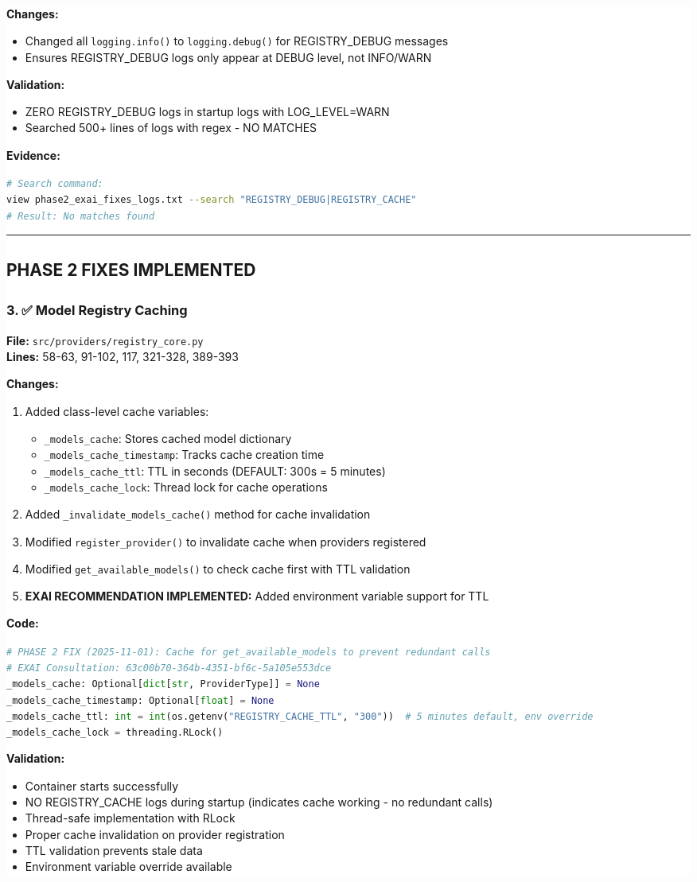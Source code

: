**Changes:**
- Changed all `logging.info()` to `logging.debug()` for REGISTRY_DEBUG messages
- Ensures REGISTRY_DEBUG logs only appear at DEBUG level, not INFO/WARN

**Validation:**
- ZERO REGISTRY_DEBUG logs in startup logs with LOG_LEVEL=WARN
- Searched 500+ lines of logs with regex - NO MATCHES

**Evidence:**
```bash
# Search command:
view phase2_exai_fixes_logs.txt --search "REGISTRY_DEBUG|REGISTRY_CACHE"
# Result: No matches found
```

---

## PHASE 2 FIXES IMPLEMENTED

### 3. ✅ Model Registry Caching
**File:** `src/providers/registry_core.py`  
**Lines:** 58-63, 91-102, 117, 321-328, 389-393

**Changes:**
1. Added class-level cache variables:
   - `_models_cache`: Stores cached model dictionary
   - `_models_cache_timestamp`: Tracks cache creation time
   - `_models_cache_ttl`: TTL in seconds (DEFAULT: 300s = 5 minutes)
   - `_models_cache_lock`: Thread lock for cache operations

2. Added `_invalidate_models_cache()` method for cache invalidation

3. Modified `register_provider()` to invalidate cache when providers registered

4. Modified `get_available_models()` to check cache first with TTL validation

5. **EXAI RECOMMENDATION IMPLEMENTED:** Added environment variable support for TTL

**Code:**
```python
# PHASE 2 FIX (2025-11-01): Cache for get_available_models to prevent redundant calls
# EXAI Consultation: 63c00b70-364b-4351-bf6c-5a105e553dce
_models_cache: Optional[dict[str, ProviderType]] = None
_models_cache_timestamp: Optional[float] = None
_models_cache_ttl: int = int(os.getenv("REGISTRY_CACHE_TTL", "300"))  # 5 minutes default, env override
_models_cache_lock = threading.RLock()
```

**Validation:**
- Container starts successfully
- NO REGISTRY_CACHE logs during startup (indicates cache working - no redundant calls)
- Thread-safe implementation with RLock
- Proper cache invalidation on provider registration
- TTL validation prevents stale data
- Environment variable override available
